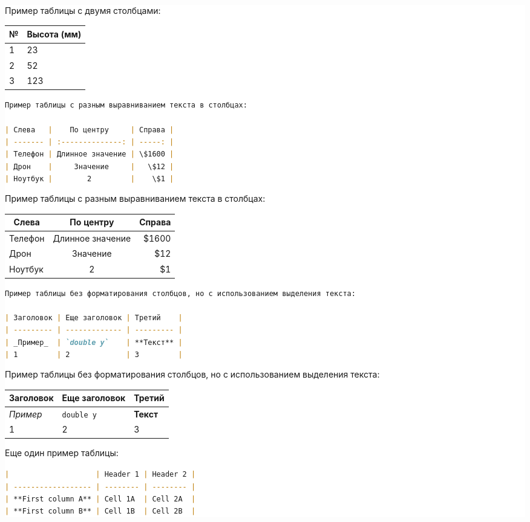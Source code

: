 Пример таблицы с двумя столбцами:

| №   | Высота (мм) |
| --- | ----------- |
| 1   | 23          |
| 2   | 52          |
| 3   | 123         |

```markdown
Пример таблицы с разным выравниванием текста в столбцах:

| Слева   |    По центру     | Справа |
| ------- | :--------------: | -----: |
| Телефон | Длинное значение | \$1600 |
| Дрон    |     Значение     |   \$12 |
| Ноутбук |        2         |    \$1 |
```

Пример таблицы с разным выравниванием текста в столбцах:

| Слева   |    По центру     | Справа |
| ------- | :--------------: | -----: |
| Телефон | Длинное значение | \$1600 |
| Дрон    |     Значение     |   \$12 |
| Ноутбук |        2         |    \$1 |

```markdown
Пример таблицы без форматирования столбцов, но с использованием выделения текста:

| Заголовок | Еще заголовок | Третий    |
| --------- | ------------- | --------- |
| _Пример_  | `double y`    | **Текст** |
| 1         | 2             | 3         |
```

Пример таблицы без форматирования столбцов, но с использованием выделения текста:

| Заголовок | Еще заголовок | Третий    |
| --------- | ------------- | --------- |
| _Пример_  | `double y`    | **Текст** |
| 1         | 2             | 3         |

Еще один пример таблицы:

```markdown
|                    | Header 1 | Header 2 |
| ------------------ | -------- | -------- |
| **First column A** | Cell 1A  | Cell 2A  |
| **First column B** | Cell 1B  | Cell 2B  |
```
